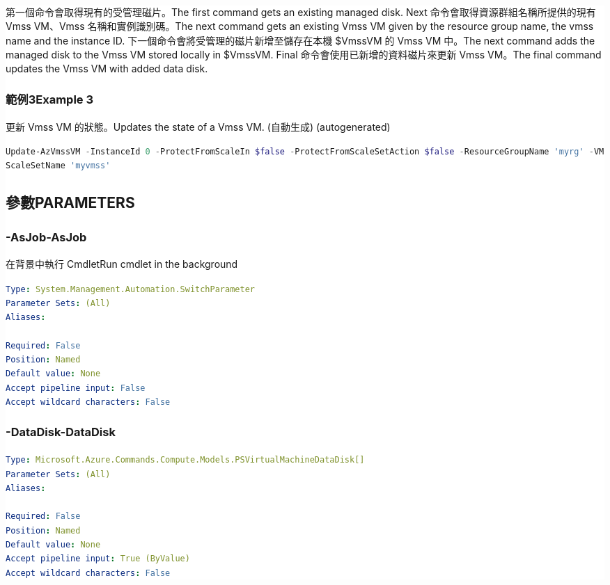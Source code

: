 <span data-ttu-id="f7813-118">第一個命令會取得現有的受管理磁片。</span><span class="sxs-lookup"><span data-stu-id="f7813-118">The first command gets an existing managed disk.</span></span>
<span data-ttu-id="f7813-119">Next 命令會取得資源群組名稱所提供的現有 Vmss VM、Vmss 名稱和實例識別碼。</span><span class="sxs-lookup"><span data-stu-id="f7813-119">The next command gets an existing Vmss VM given by the resource group name, the vmss name and the instance ID.</span></span>
<span data-ttu-id="f7813-120">下一個命令會將受管理的磁片新增至儲存在本機 $VmssVM 的 Vmss VM 中。</span><span class="sxs-lookup"><span data-stu-id="f7813-120">The next command adds the managed disk to the Vmss VM stored locally in $VmssVM.</span></span>
<span data-ttu-id="f7813-121">Final 命令會使用已新增的資料磁片來更新 Vmss VM。</span><span class="sxs-lookup"><span data-stu-id="f7813-121">The final command updates the Vmss VM with added data disk.</span></span>

### <span data-ttu-id="f7813-122">範例3</span><span class="sxs-lookup"><span data-stu-id="f7813-122">Example 3</span></span>

<span data-ttu-id="f7813-123">更新 Vmss VM 的狀態。</span><span class="sxs-lookup"><span data-stu-id="f7813-123">Updates the state of a Vmss VM.</span></span> <span data-ttu-id="f7813-124"> (自動生成) </span><span class="sxs-lookup"><span data-stu-id="f7813-124">(autogenerated)</span></span>

```powershell <!-- Aladdin Generated Example --> 
Update-AzVmssVM -InstanceId 0 -ProtectFromScaleIn $false -ProtectFromScaleSetAction $false -ResourceGroupName 'myrg' -VMScaleSetName 'myvmss'
```

## <span data-ttu-id="f7813-125">參數</span><span class="sxs-lookup"><span data-stu-id="f7813-125">PARAMETERS</span></span>

### <span data-ttu-id="f7813-126">-AsJob</span><span class="sxs-lookup"><span data-stu-id="f7813-126">-AsJob</span></span>
<span data-ttu-id="f7813-127">在背景中執行 Cmdlet</span><span class="sxs-lookup"><span data-stu-id="f7813-127">Run cmdlet in the background</span></span>

```yaml
Type: System.Management.Automation.SwitchParameter
Parameter Sets: (All)
Aliases:

Required: False
Position: Named
Default value: None
Accept pipeline input: False
Accept wildcard characters: False
```

### <span data-ttu-id="f7813-128">-DataDisk</span><span class="sxs-lookup"><span data-stu-id="f7813-128">-DataDisk</span></span>

```yaml
Type: Microsoft.Azure.Commands.Compute.Models.PSVirtualMachineDataDisk[]
Parameter Sets: (All)
Aliases:

Required: False
Position: Named
Default value: None
Accept pipeline input: True (ByValue)
Accept wildcard characters: False
```

